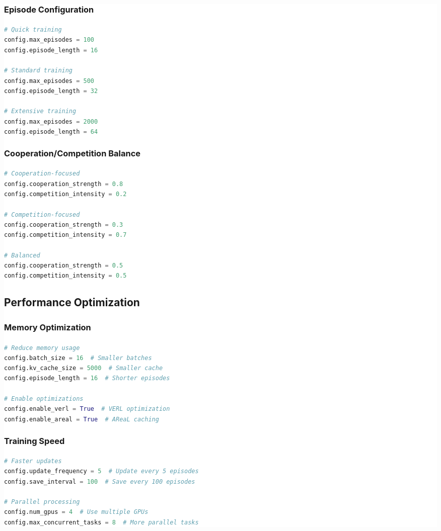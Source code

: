 ### Episode Configuration

```python
# Quick training
config.max_episodes = 100
config.episode_length = 16

# Standard training
config.max_episodes = 500
config.episode_length = 32

# Extensive training
config.max_episodes = 2000
config.episode_length = 64
```

### Cooperation/Competition Balance

```python
# Cooperation-focused
config.cooperation_strength = 0.8
config.competition_intensity = 0.2

# Competition-focused
config.cooperation_strength = 0.3
config.competition_intensity = 0.7

# Balanced
config.cooperation_strength = 0.5
config.competition_intensity = 0.5
```

## Performance Optimization

### Memory Optimization

```python
# Reduce memory usage
config.batch_size = 16  # Smaller batches
config.kv_cache_size = 5000  # Smaller cache
config.episode_length = 16  # Shorter episodes

# Enable optimizations
config.enable_verl = True  # VERL optimization
config.enable_areal = True  # AReaL caching
```

### Training Speed

```python
# Faster updates
config.update_frequency = 5  # Update every 5 episodes
config.save_interval = 100  # Save every 100 episodes

# Parallel processing
config.num_gpus = 4  # Use multiple GPUs
config.max_concurrent_tasks = 8  # More parallel tasks
```
